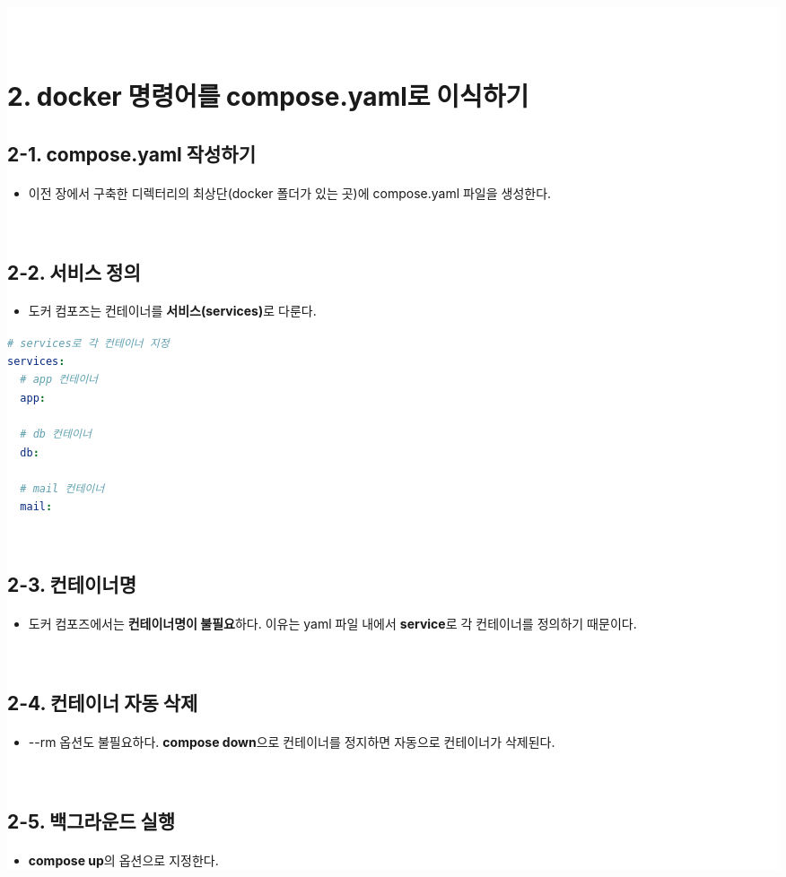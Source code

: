<br><br>

<h1>2. docker 명령어를 compose.yaml로 이식하기</h1>
<h2>2-1. compose.yaml 작성하기</h2>
<ul>
  <li>
    이전 장에서 구축한 디렉터리의 최상단(docker 폴더가 있는 곳)에 compose.yaml 파일을 생성한다.
  </li>
</ul>

<br>

<h2>2-2. 서비스 정의</h2>
<ul>
  <li>
    도커 컴포즈는 컨테이너를 <strong>서비스(services)</strong>로 다룬다.
  </li>
</ul>

```yaml
# services로 각 컨테이너 지정
services:
  # app 컨테이너
  app:
 
  # db 컨테이너
  db:

  # mail 컨테이너
  mail:
```

<br>

<h2>2-3. 컨테이너명</h2>
<ul>
  <li>
    도커 컴포즈에서는 <strong>컨테이너명이 불필요</strong>하다. 이유는 yaml 파일 내에서 <strong>service</strong>로 각 컨테이너를 정의하기 때문이다.
  </li>
</ul>

<br>

<h2>2-4. 컨테이너 자동 삭제</h2>
<ul>
  <li>
    --rm 옵션도 불필요하다. <strong>compose down</strong>으로 컨테이너를 정지하면 자동으로 컨테이너가 삭제된다.
  </li>
</ul>

<br>

<h2>2-5. 백그라운드 실행</h2>
<ul>
  <li>
    <strong>compose up</strong>의 옵션으로 지정한다.
  </li>
</ul>
